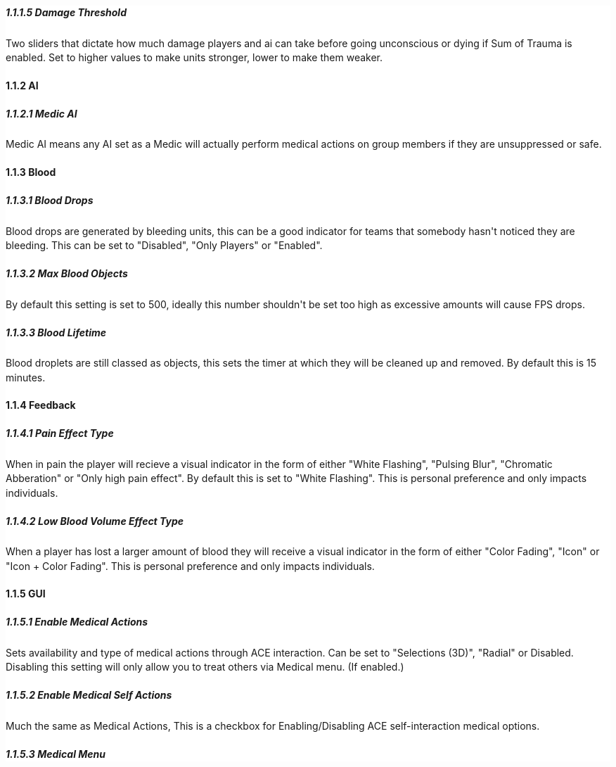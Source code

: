 ##### 1.1.1.5 Damage Threshold

Two sliders that dictate how much damage players and ai can take before going unconscious or dying if Sum of Trauma is enabled. Set to higher values to make units stronger, lower to make them weaker.

#### 1.1.2 AI

##### 1.1.2.1 Medic AI

Medic AI means any AI set as a Medic will actually perform medical actions on group members if they are unsuppressed or safe.

#### 1.1.3 Blood

##### 1.1.3.1 Blood Drops

Blood drops are generated by bleeding units, this can be a good indicator for teams that somebody hasn't noticed they are bleeding. This can be set to "Disabled", "Only Players" or "Enabled".

##### 1.1.3.2 Max Blood Objects

By default this setting is set to 500, ideally this number shouldn't be set too high as excessive amounts will cause FPS drops.

##### 1.1.3.3 Blood Lifetime

Blood droplets are still classed as objects, this sets the timer at which they will be cleaned up and removed. By default this is 15 minutes.

#### 1.1.4 Feedback

##### 1.1.4.1 Pain Effect Type

When in pain the player will recieve a visual indicator in the form of either "White Flashing", "Pulsing Blur", "Chromatic Abberation" or "Only high pain effect". By default this is set to "White Flashing". This is personal preference and only impacts individuals.

##### 1.1.4.2 Low Blood Volume Effect Type

When a player has lost a larger amount of blood they will receive a visual indicator in the form of either "Color Fading", "Icon" or "Icon + Color Fading". This is personal preference and only impacts individuals.

#### 1.1.5 GUI

##### 1.1.5.1 Enable Medical Actions

Sets availability and type of medical actions through ACE interaction. Can be set to "Selections (3D)", "Radial" or Disabled. Disabling this setting will only allow you to treat others via Medical menu. (If enabled.)

##### 1.1.5.2 Enable Medical Self Actions

Much the same as Medical Actions, This is a checkbox for Enabling/Disabling ACE self-interaction medical options.

##### 1.1.5.3 Medical Menu
